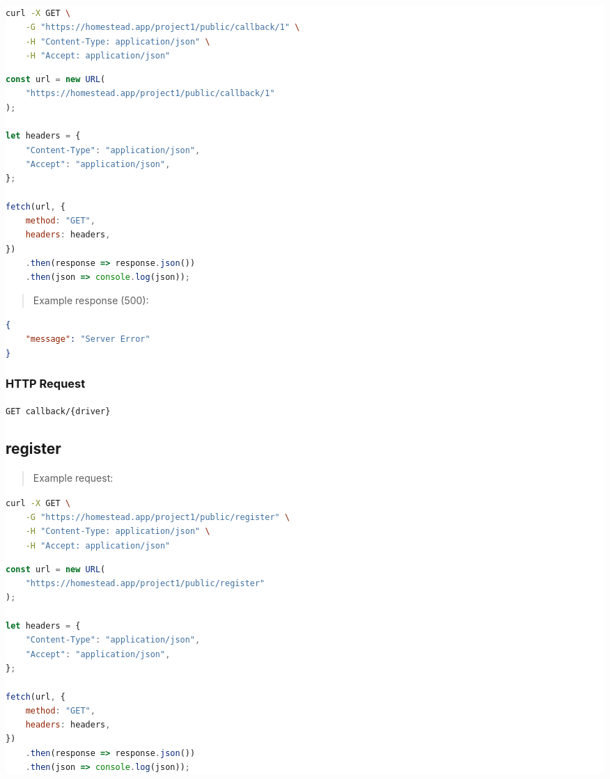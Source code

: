 ```bash
curl -X GET \
    -G "https://homestead.app/project1/public/callback/1" \
    -H "Content-Type: application/json" \
    -H "Accept: application/json"
```

```javascript
const url = new URL(
    "https://homestead.app/project1/public/callback/1"
);

let headers = {
    "Content-Type": "application/json",
    "Accept": "application/json",
};

fetch(url, {
    method: "GET",
    headers: headers,
})
    .then(response => response.json())
    .then(json => console.log(json));
```


> Example response (500):

```json
{
    "message": "Server Error"
}
```

### HTTP Request
`GET callback/{driver}`





## register
> Example request:

```bash
curl -X GET \
    -G "https://homestead.app/project1/public/register" \
    -H "Content-Type: application/json" \
    -H "Accept: application/json"
```

```javascript
const url = new URL(
    "https://homestead.app/project1/public/register"
);

let headers = {
    "Content-Type": "application/json",
    "Accept": "application/json",
};

fetch(url, {
    method: "GET",
    headers: headers,
})
    .then(response => response.json())
    .then(json => console.log(json));
```
